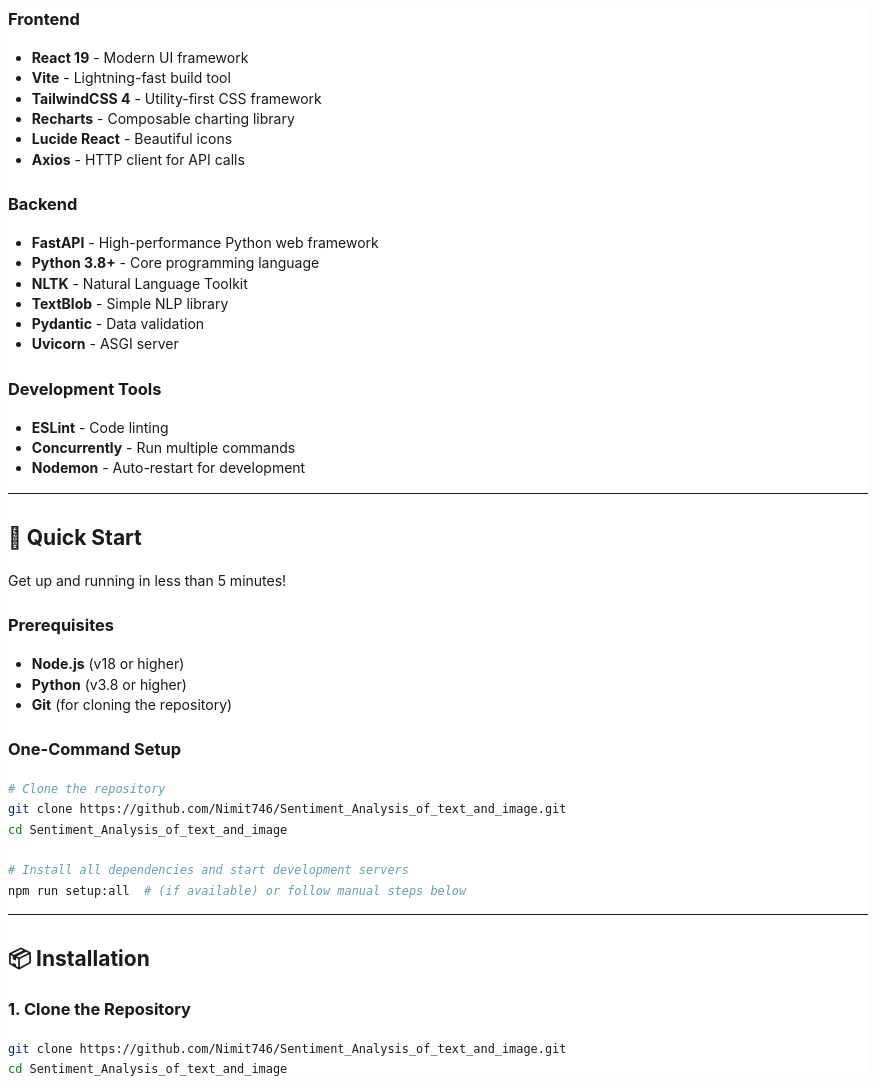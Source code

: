 ### Frontend
- **React 19** - Modern UI framework
- **Vite** - Lightning-fast build tool
- **TailwindCSS 4** - Utility-first CSS framework
- **Recharts** - Composable charting library
- **Lucide React** - Beautiful icons
- **Axios** - HTTP client for API calls

### Backend
- **FastAPI** - High-performance Python web framework
- **Python 3.8+** - Core programming language
- **NLTK** - Natural Language Toolkit
- **TextBlob** - Simple NLP library
- **Pydantic** - Data validation
- **Uvicorn** - ASGI server

### Development Tools
- **ESLint** - Code linting
- **Concurrently** - Run multiple commands
- **Nodemon** - Auto-restart for development

---

## 🚀 Quick Start

Get up and running in less than 5 minutes!

### Prerequisites

- **Node.js** (v18 or higher)
- **Python** (v3.8 or higher)
- **Git** (for cloning the repository)

### One-Command Setup

```bash
# Clone the repository
git clone https://github.com/Nimit746/Sentiment_Analysis_of_text_and_image.git
cd Sentiment_Analysis_of_text_and_image

# Install all dependencies and start development servers
npm run setup:all  # (if available) or follow manual steps below
```

---

## 📦 Installation

### 1. Clone the Repository

```bash
git clone https://github.com/Nimit746/Sentiment_Analysis_of_text_and_image.git
cd Sentiment_Analysis_of_text_and_image
```
